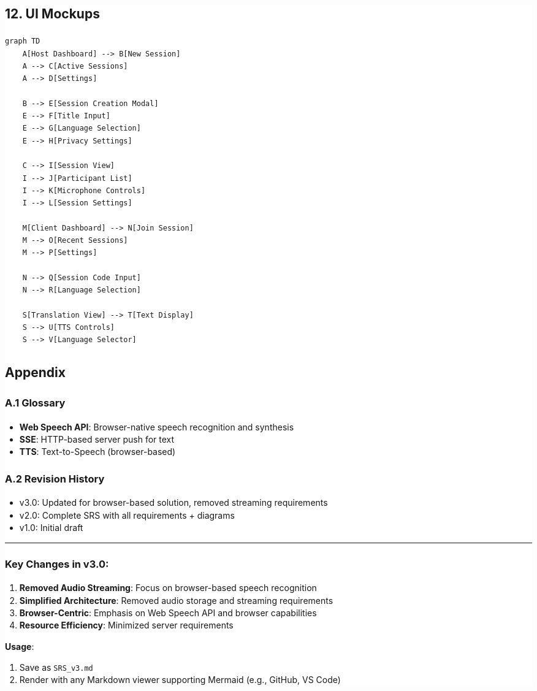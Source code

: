 ## **12. UI Mockups**
```mermaid
graph TD
    A[Host Dashboard] --> B[New Session]
    A --> C[Active Sessions]
    A --> D[Settings]
    
    B --> E[Session Creation Modal]
    E --> F[Title Input]
    E --> G[Language Selection]
    E --> H[Privacy Settings]
    
    C --> I[Session View]
    I --> J[Participant List]
    I --> K[Microphone Controls]
    I --> L[Session Settings]
    
    M[Client Dashboard] --> N[Join Session]
    M --> O[Recent Sessions]
    M --> P[Settings]
    
    N --> Q[Session Code Input]
    N --> R[Language Selection]
    
    S[Translation View] --> T[Text Display]
    S --> U[TTS Controls]
    S --> V[Language Selector]
```

## **Appendix**  
### **A.1 Glossary**  
- **Web Speech API**: Browser-native speech recognition and synthesis  
- **SSE**: HTTP-based server push for text  
- **TTS**: Text-to-Speech (browser-based)  

### **A.2 Revision History**  
- v3.0: Updated for browser-based solution, removed streaming requirements  
- v2.0: Complete SRS with all requirements + diagrams  
- v1.0: Initial draft  

---

### **Key Changes in v3.0**:  
1. **Removed Audio Streaming**: Focus on browser-based speech recognition  
2. **Simplified Architecture**: Removed audio storage and streaming requirements  
3. **Browser-Centric**: Emphasis on Web Speech API and browser capabilities  
4. **Resource Efficiency**: Minimized server requirements  

**Usage**:  
1. Save as `SRS_v3.md`  
2. Render with any Markdown viewer supporting Mermaid (e.g., GitHub, VS Code)
